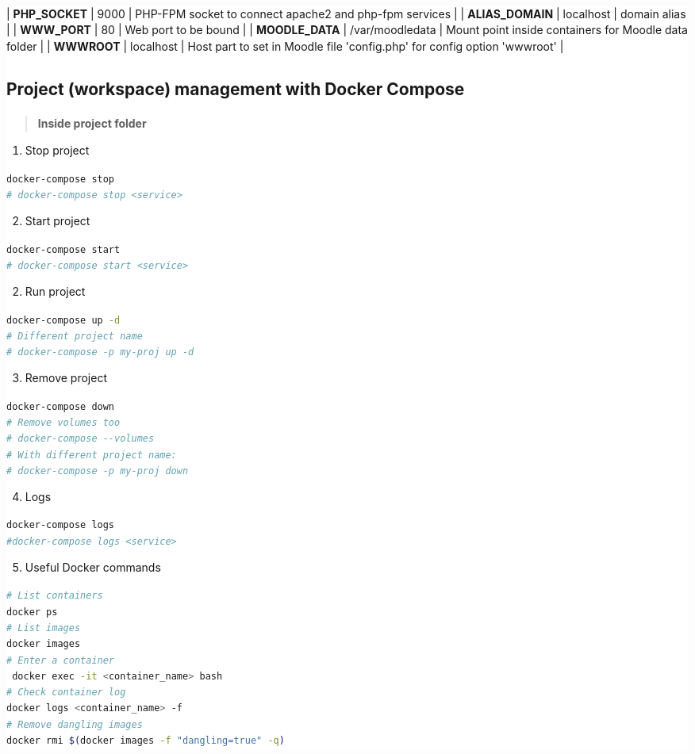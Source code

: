 | **PHP_SOCKET** | 9000 | PHP-FPM socket to connect apache2  and php-fpm services |
| **ALIAS_DOMAIN** | localhost | domain alias |
| **WWW_PORT** | 80 | Web port to be bound |
| **MOODLE_DATA** | /var/moodledata | Mount point inside containers for Moodle data folder  |
| **WWWROOT** | localhost | Host part to set in Moodle file 'config.php' for config option 'wwwroot' |


## Project (workspace) management with Docker Compose
> **Inside project folder**

1. Stop project
``` bash
docker-compose stop
# docker-compose stop <service>
```
2. Start project
``` bash
docker-compose start
# docker-compose start <service>
```

2. Run project
``` bash
docker-compose up -d
# Different project name
# docker-compose -p my-proj up -d
```
3. Remove project
``` bash
docker-compose down
# Remove volumes too
# docker-compose --volumes
# With different project name:
# docker-compose -p my-proj down
```
4. Logs
``` bash
docker-compose logs
#docker-compose logs <service>
```

5. Useful Docker commands
``` bash
# List containers
docker ps
# List images
docker images
# Enter a container
 docker exec -it <container_name> bash
# Check container log
docker logs <container_name> -f
# Remove dangling images
docker rmi $(docker images -f "dangling=true" -q)
```
